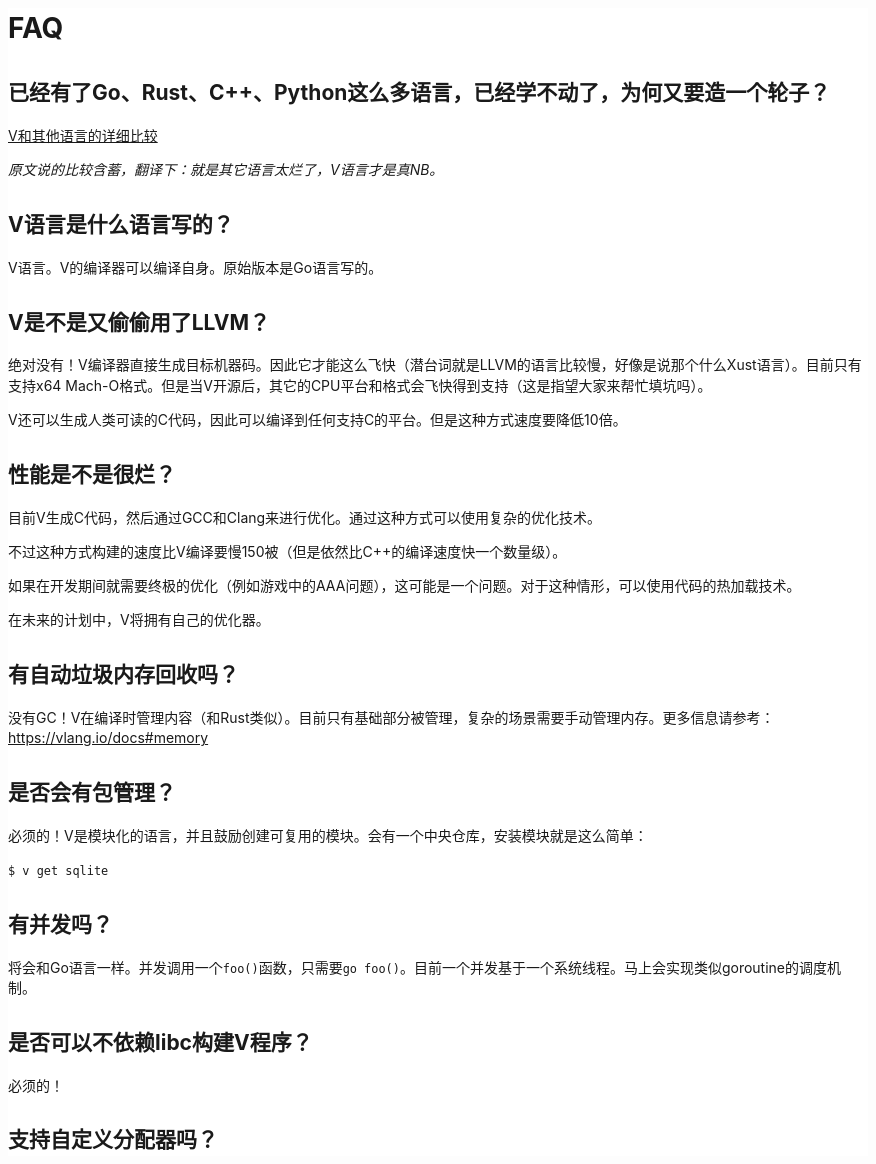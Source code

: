 # FAQ

## 已经有了Go、Rust、C++、Python这么多语言，已经学不动了，为何又要造一个轮子？

[V和其他语言的详细比较](https://vlang.io/compare)

*原文说的比较含蓄，翻译下：就是其它语言太烂了，V语言才是真NB。*

## V语言是什么语言写的？

V语言。V的编译器可以编译自身。原始版本是Go语言写的。

## V是不是又偷偷用了LLVM？

绝对没有！V编译器直接生成目标机器码。因此它才能这么飞快（潜台词就是LLVM的语言比较慢，好像是说那个什么Xust语言）。目前只有支持x64 Mach-O格式。但是当V开源后，其它的CPU平台和格式会飞快得到支持（这是指望大家来帮忙填坑吗）。

V还可以生成人类可读的C代码，因此可以编译到任何支持C的平台。但是这种方式速度要降低10倍。

## 性能是不是很烂？

目前V生成C代码，然后通过GCC和Clang来进行优化。通过这种方式可以使用复杂的优化技术。

不过这种方式构建的速度比V编译要慢150被（但是依然比C++的编译速度快一个数量级）。

如果在开发期间就需要终极的优化（例如游戏中的AAA问题），这可能是一个问题。对于这种情形，可以使用代码的热加载技术。

在未来的计划中，V将拥有自己的优化器。

## 有自动垃圾内存回收吗？

没有GC！V在编译时管理内容（和Rust类似）。目前只有基础部分被管理，复杂的场景需要手动管理内存。更多信息请参考：https://vlang.io/docs#memory

## 是否会有包管理？

必须的！V是模块化的语言，并且鼓励创建可复用的模块。会有一个中央仓库，安装模块就是这么简单：

```shell
$ v get sqlite
```

## 有并发吗？

将会和Go语言一样。并发调用一个`foo()`函数，只需要`go foo()`。目前一个并发基于一个系统线程。马上会实现类似goroutine的调度机制。

## 是否可以不依赖libc构建V程序？

必须的！

## 支持自定义分配器吗？
